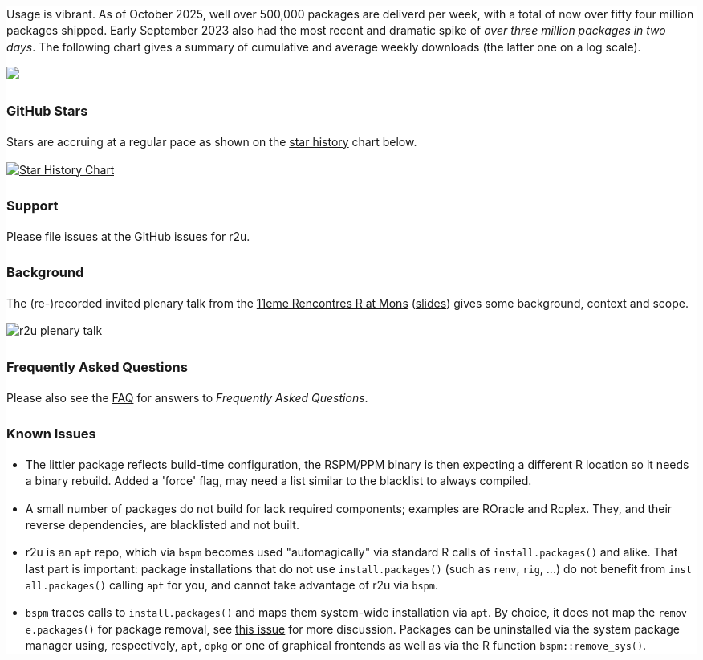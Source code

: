 Usage is vibrant.  As of October 2025, well over 500,000 packages are deliverd per week, with a total of
now over fifty four million packages shipped.  Early September 2023 also had the most recent and
dramatic spike of _over three million packages in two days_.  The following chart gives a summary of
cumulative and average weekly downloads (the latter one on a log scale).

![](https://eddelbuettel.github.io/images/2025-10-01/r2u_aggregated_and_weekly_2025-10-01.png)

### GitHub Stars

Stars are accruing at a regular pace as shown on the [star history](https://www.star-history.com/) chart below.

[![Star History Chart](https://api.star-history.com/svg?repos=eddelbuettel/r2u&type=Date)](https://www.star-history.com/#eddelbuettel/r2u&Date)

### Support

Please file issues at the [GitHub issues for r2u](https://github.com/eddelbuettel/r2u/issues).

### Background

The (re-)recorded invited plenary talk from the [11eme Rencontres R at
Mons](https://rr2025.sciencesconf.org/)
([slides](https://dirk.eddelbuettel.com/papers/recontres_r_r2u_may2025.pdf)) gives some background,
context and scope.

[![r2u plenary talk](https://img.youtube.com/vi/IxMx7v0BJGw/0.jpg)](https://www.youtube.com/watch?v=IxMx7v0BJGw)

### Frequently Asked Questions

Please also see the [FAQ](https://eddelbuettel.github.io/r2u/vignettes/FAQ/) for answers to
_Frequently Asked Questions_.

### Known Issues

- The littler package reflects build-time configuration, the RSPM/PPM binary is then expecting a
  different R location so it needs a binary rebuild. Added a 'force' flag, may need a list similar
  to the blacklist to always compiled.

- A small number of packages do not build for lack required components; examples are ROracle and
  Rcplex.  They, and their reverse dependencies, are blacklisted and not built.

- r2u is an `apt` repo, which via `bspm` becomes used "automagically" via standard R calls of
  `install.packages()` and alike. That last part is important: package installations that do not use
  `install.packages()` (such as `renv`, `rig`, ...) do not benefit from
  `install.packages()` calling `apt` for you, and cannot take advantage of r2u via `bspm`.
 
- `bspm` traces calls to `install.packages()` and maps them system-wide installation via `apt`.  By
  choice, it does not map the `remove.packages()` for package removal, see [this
  issue](https://github.com/Enchufa2/bspm/issues/43) for more discussion. Packages can be uninstalled
  via the system package manager using, respectively, `apt`, `dpkg` or one of graphical frontends as
  well as via the R function `bspm::remove_sys()`.
